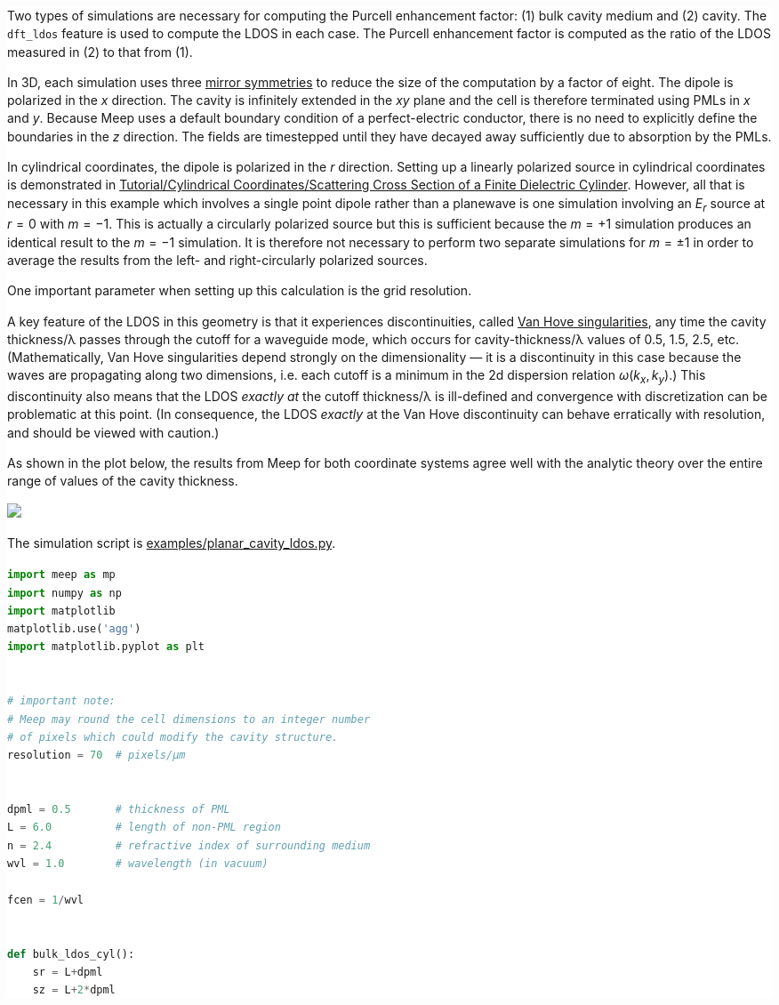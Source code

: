 Two types of simulations are necessary for computing the Purcell enhancement factor: (1) bulk cavity medium and (2) cavity. The `dft_ldos` feature is used to compute the LDOS in each case. The Purcell enhancement factor is computed as the ratio of the LDOS measured in (2) to that from (1).

In 3D, each simulation uses three [mirror symmetries](../Exploiting_Symmetry.md#rotations-and-reflections) to reduce the size of the computation by a factor of eight. The dipole is polarized in the $x$ direction. The cavity is infinitely extended in the $xy$ plane and the cell is therefore terminated using PMLs in $x$ and $y$. Because Meep uses a default boundary condition of a perfect-electric conductor, there is no need to explicitly define the boundaries in the $z$ direction. The fields are timestepped until they have decayed away sufficiently due to absorption by the PMLs.

In cylindrical coordinates, the dipole is polarized in the $r$ direction. Setting up a linearly polarized source in cylindrical coordinates is demonstrated in [Tutorial/Cylindrical Coordinates/Scattering Cross Section of a Finite Dielectric Cylinder](Cylindrical_Coordinates.md#scattering-cross-section-of-a-finite-dielectric-cylinder). However, all that is necessary in this example which involves a single point dipole rather than a planewave is one simulation involving an $E_r$ source at $r=0$ with $m=-1$. This is actually a circularly polarized source but this is sufficient because the $m=+1$ simulation produces an identical result to the $m=-1$ simulation. It is therefore not necessary to perform two separate simulations for $m=\pm 1$ in order to average the results from the left- and right-circularly polarized sources.

One important parameter when setting up this calculation is the grid resolution.

A key feature of the LDOS in this geometry is that it experiences discontinuities, called  [Van Hove singularities](https://en.wikipedia.org/wiki/Van_Hove_singularity), any time the cavity thickness/λ passes through the cutoff for a waveguide mode, which occurs for cavity-thickness/λ values of 0.5, 1.5, 2.5, etc.   (Mathematically, Van Hove singularities depend strongly on the dimensionality — it is a discontinuity in this case because the waves are propagating along two dimensions, i.e. each cutoff is a minimum in the 2d dispersion relation $\omega(k_x,k_y)$.)  This discontinuity also means that the LDOS *exactly at* the cutoff thickness/λ is ill-defined and convergence with discretization can be problematic at this point.  (In consequence, the LDOS *exactly* at the Van Hove discontinuity can behave erratically with resolution, and should be viewed with caution.)

As shown in the plot below, the results from Meep for both coordinate systems agree well with the analytic theory over the entire range of values of the cavity thickness.


![](../images/planar_cavity_purcell_enhancement.png#center)


The simulation script is [examples/planar_cavity_ldos.py](https://github.com/NanoComp/meep/blob/master/python/examples/planar_cavity_ldos.py).

```py
import meep as mp
import numpy as np
import matplotlib
matplotlib.use('agg')
import matplotlib.pyplot as plt


# important note:
# Meep may round the cell dimensions to an integer number
# of pixels which could modify the cavity structure.
resolution = 70  # pixels/μm


dpml = 0.5       # thickness of PML
L = 6.0          # length of non-PML region
n = 2.4          # refractive index of surrounding medium
wvl = 1.0        # wavelength (in vacuum)

fcen = 1/wvl


def bulk_ldos_cyl():
    sr = L+dpml
    sz = L+2*dpml
```